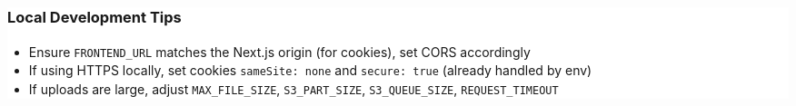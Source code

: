 ### Local Development Tips
- Ensure `FRONTEND_URL` matches the Next.js origin (for cookies), set CORS accordingly
- If using HTTPS locally, set cookies `sameSite: none` and `secure: true` (already handled by env)
- If uploads are large, adjust `MAX_FILE_SIZE`, `S3_PART_SIZE`, `S3_QUEUE_SIZE`, `REQUEST_TIMEOUT`
